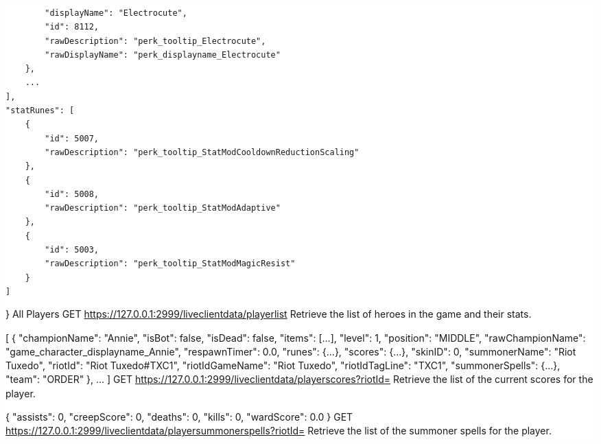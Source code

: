             "displayName": "Electrocute",
            "id": 8112,
            "rawDescription": "perk_tooltip_Electrocute",
            "rawDisplayName": "perk_displayname_Electrocute"
        },
        ...
    ],
    "statRunes": [
        {
            "id": 5007,
            "rawDescription": "perk_tooltip_StatModCooldownReductionScaling"
        },
        {
            "id": 5008,
            "rawDescription": "perk_tooltip_StatModAdaptive"
        },
        {
            "id": 5003,
            "rawDescription": "perk_tooltip_StatModMagicResist"
        }
    ]
}
All Players
GET ​https://127.0.0.1:2999/liveclientdata/playerlist
Retrieve the list of heroes in the game and their stats.

[
    {
        "championName": "Annie",
        "isBot": false,
        "isDead": false,
        "items": [...],
        "level": 1,
        "position": "MIDDLE",
        "rawChampionName": "game_character_displayname_Annie",
        "respawnTimer": 0.0,
        "runes": {...},
        "scores": {...},
        "skinID": 0,
        "summonerName": "Riot Tuxedo",
        "riotId": "Riot Tuxedo#TXC1",
        "riotIdGameName": "Riot Tuxedo",
        "riotIdTagLine": "TXC1",
        "summonerSpells": {...},
        "team": "ORDER"
    },
    ...
]
GET ​https://127.0.0.1:2999/liveclientdata/playerscores?riotId=
Retrieve the list of the current scores for the player.

{
    "assists": 0,
    "creepScore": 0,
    "deaths": 0,
    "kills": 0,
    "wardScore": 0.0
}
GET ​https://127.0.0.1:2999/liveclientdata/playersummonerspells?riotId=
Retrieve the list of the summoner spells for the player.
